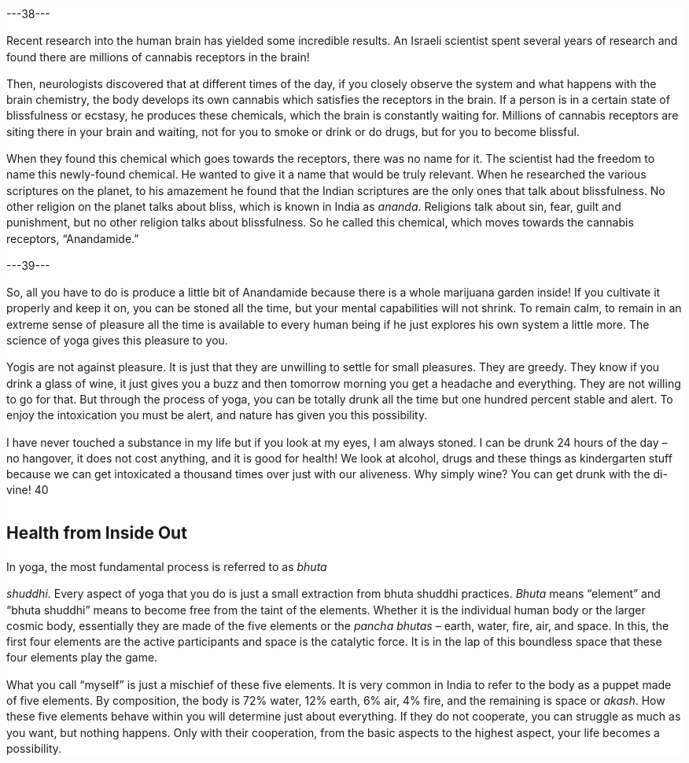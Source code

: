 ---38---


Recent research into the human brain has yielded some incredible results. An Israeli scientist spent several years of research and found there are millions of cannabis receptors in the brain!

Then, neurologists discovered that at different times of the day, if you closely observe the system and what happens with the brain chemistry, the body develops its own cannabis which satisfies the receptors in the brain. If a person is in a certain state of blissfulness or ecstasy, he produces these chemicals, which the brain is constantly waiting for. Millions of cannabis receptors are siting there in your brain and waiting, not for you to smoke or drink or do drugs, but for you to become blissful.

When they found this chemical which goes towards the receptors, there was no name for it. The scientist had the freedom to name this newly-found chemical. He wanted to give it a name that would be truly relevant. When he researched the various scriptures on the planet, to his amazement he found that the Indian scriptures are the only ones that talk about blissfulness. No other religion on the planet talks about bliss, which is known in India as *ananda*. Religions talk about sin, fear, guilt and punishment, but no other religion talks about blissfulness. So he called this chemical, which moves towards the cannabis receptors, “Anandamide.”

---39---


So, all you have to do is produce a little bit of Anandamide because there is a whole marijuana garden inside! If you cultivate it properly and keep it on, you can be stoned all the time, but your mental capabilities will not shrink. To remain calm, to remain in an extreme sense of pleasure all the time is available to every human being if he just explores his own system a little more. The science of yoga gives this pleasure to you.

Yogis are not against pleasure. It is just that they are unwilling to settle for small pleasures. They are greedy. They know if you drink a glass of wine, it just gives you a buzz and then tomorrow morning you get a headache and everything. They are not willing to go for that. But through the process of yoga, you can be totally drunk all the time but one hundred percent stable and alert. To enjoy the intoxication you must be alert, and nature has given you this possibility.

I have never touched a substance in my life but if you look at my eyes, I am always stoned. I can be drunk 24 hours of the day – no hangover, it does not cost anything, and it is good for health! We look at alcohol, drugs and these things as kindergarten stuff because we can get intoxicated a thousand times over just with our aliveness. Why simply wine? You can get drunk with the di-vine! 40


## Health from Inside Out

In yoga, the most fundamental process is referred to as *bhuta*

*shuddhi*. Every aspect of yoga that you do is just a small extraction from bhuta shuddhi practices. *Bhuta* means “element” and “bhuta shuddhi” means to become free from the taint of the elements. Whether it is the individual human body or the larger cosmic body, essentially they are made of the five elements or the *pancha* *bhutas* – earth, water, fire, air, and space. In this, the first four elements are the active participants and space is the catalytic force. It is in the lap of this boundless space that these four elements play the game.

What you call “myself” is just a mischief of these five elements. It is very common in India to refer to the body as a puppet made of five elements. By composition, the body is 72% water, 12% earth, 6% air, 4% fire, and the remaining is space or *akash*. How these five elements behave within you will determine just about everything. If they do not cooperate, you can struggle as much as you want, but nothing happens. Only with their cooperation, from the basic aspects to the highest aspect, your life becomes a possibility.
